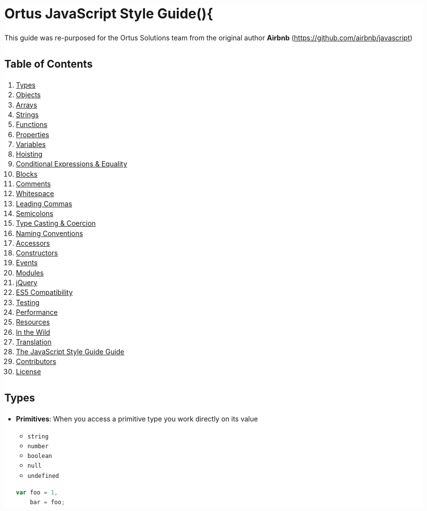 # Ortus JavaScript Style Guide(){

This guide was re-purposed for the Ortus Solutions team from the original author **Airbnb** (https://github.com/airbnb/javascript)


## <a name='TOC'>Table of Contents</a>

  1. [Types](#types)
  1. [Objects](#objects)
  1. [Arrays](#arrays)
  1. [Strings](#strings)
  1. [Functions](#functions)
  1. [Properties](#properties)
  1. [Variables](#variables)
  1. [Hoisting](#hoisting)
  1. [Conditional Expressions & Equality](#conditionals)
  1. [Blocks](#blocks)
  1. [Comments](#comments)
  1. [Whitespace](#whitespace)
  1. [Leading Commas](#leading-commas)
  1. [Semicolons](#semicolons)
  1. [Type Casting & Coercion](#type-coercion)
  1. [Naming Conventions](#naming-conventions)
  1. [Accessors](#accessors)
  1. [Constructors](#constructors)
  1. [Events](#events)
  1. [Modules](#modules)
  1. [jQuery](#jquery)
  1. [ES5 Compatibility](#es5)
  1. [Testing](#testing)
  1. [Performance](#performance)
  1. [Resources](#resources)
  1. [In the Wild](#in-the-wild)
  1. [Translation](#translation)
  1. [The JavaScript Style Guide Guide](#guide-guide)
  1. [Contributors](#contributors)
  1. [License](#license)

## <a name='types'>Types</a>

  - **Primitives**: When you access a primitive type you work directly on its value

    + `string`
    + `number`
    + `boolean`
    + `null`
    + `undefined`

    ```javascript
    var foo = 1,
        bar = foo;
